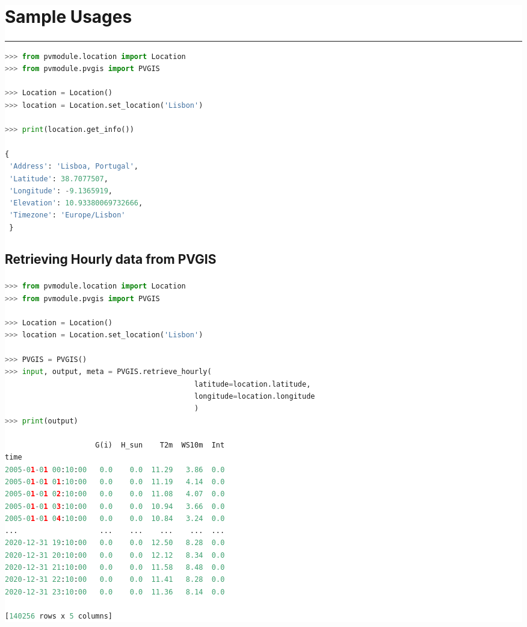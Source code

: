 

# Sample Usages
---

```python
>>> from pvmodule.location import Location
>>> from pvmodule.pvgis import PVGIS

>>> Location = Location()
>>> location = Location.set_location('Lisbon')

>>> print(location.get_info())

{
 'Address': 'Lisboa, Portugal',
 'Latitude': 38.7077507,
 'Longitude': -9.1365919,
 'Elevation': 10.93380069732666,
 'Timezone': 'Europe/Lisbon'
 }


```

## Retrieving Hourly data from PVGIS

```python
>>> from pvmodule.location import Location
>>> from pvmodule.pvgis import PVGIS

>>> Location = Location()
>>> location = Location.set_location('Lisbon')

>>> PVGIS = PVGIS()
>>> input, output, meta = PVGIS.retrieve_hourly(
                                            latitude=location.latitude,
                                            longitude=location.longitude
                                            )
>>> print(output)

                     G(i)  H_sun    T2m  WS10m  Int
time
2005-01-01 00:10:00   0.0    0.0  11.29   3.86  0.0
2005-01-01 01:10:00   0.0    0.0  11.19   4.14  0.0
2005-01-01 02:10:00   0.0    0.0  11.08   4.07  0.0
2005-01-01 03:10:00   0.0    0.0  10.94   3.66  0.0
2005-01-01 04:10:00   0.0    0.0  10.84   3.24  0.0
...                   ...    ...    ...    ...  ...
2020-12-31 19:10:00   0.0    0.0  12.50   8.28  0.0
2020-12-31 20:10:00   0.0    0.0  12.12   8.34  0.0
2020-12-31 21:10:00   0.0    0.0  11.58   8.48  0.0
2020-12-31 22:10:00   0.0    0.0  11.41   8.28  0.0
2020-12-31 23:10:00   0.0    0.0  11.36   8.14  0.0

[140256 rows x 5 columns]
```
